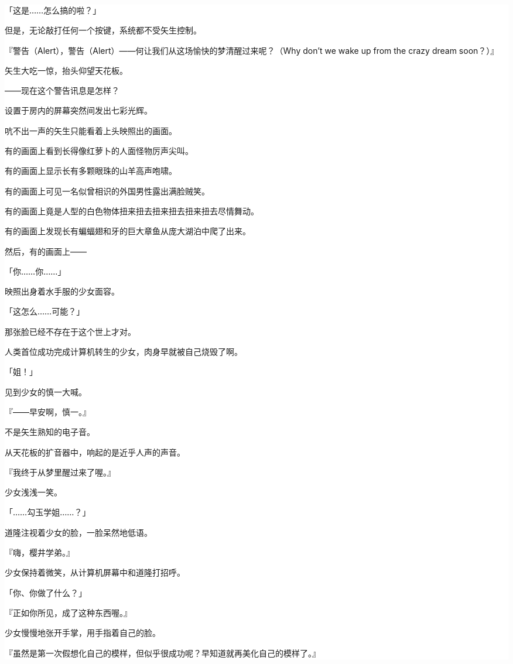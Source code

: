 「这是……怎么搞的啦？」

但是，无论敲打任何一个按键，系统都不受矢生控制。

『警告（Alert），警告（Alert）——何让我们从这场愉快的梦清醒过来呢？（Why don’t we wake up from the crazy dream soon？）』

矢生大吃一惊，抬头仰望天花板。

——现在这个警告讯息是怎样？

设置于房内的屏幕突然间发出七彩光辉。

吭不出一声的矢生只能看着上头映照出的画面。

有的画面上看到长得像红萝卜的人面怪物厉声尖叫。

有的画面上显示长有多颗眼珠的山羊高声咆啸。

有的画面上可见一名似曾相识的外国男性露出满脸贼笑。

有的画面上竟是人型的白色物体扭来扭去扭来扭去扭来扭去尽情舞动。

有的画面上发现长有蝙蝠翅和牙的巨大章鱼从庞大湖泊中爬了出来。

然后，有的画面上——

「你……你……」

映照出身着水手服的少女面容。

「这怎么……可能？」

那张脸已经不存在于这个世上才对。

人类首位成功完成计算机转生的少女，肉身早就被自己烧毁了啊。

「姐！」

见到少女的慎一大喊。

『——早安啊，慎一。』

不是矢生熟知的电子音。

从天花板的扩音器中，响起的是近乎人声的声音。

『我终于从梦里醒过来了喔。』

少女浅浅一笑。

「……勾玉学姐……？」

道隆注视着少女的脸，一脸呆然地低语。

『嗨，樱井学弟。』

少女保持着微笑，从计算机屏幕中和道隆打招呼。

「你、你做了什么？」

『正如你所见，成了这种东西喔。』

少女慢慢地张开手掌，用手指着自己的脸。

『虽然是第一次假想化自己的模样，但似乎很成功呢？早知道就再美化自己的模样了。』
